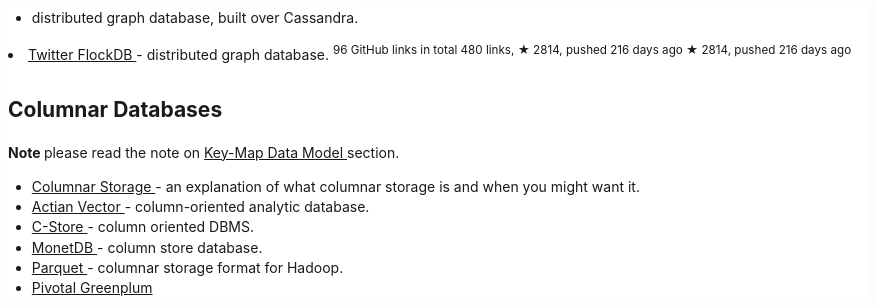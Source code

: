   - distributed graph database, built over Cassandra.
 </li>
 <li>
  <a href="https://github.com/twitter/flockdb">
   Twitter FlockDB
  </a>
  - distributed graph database.
  <sup>
   96 GitHub links in total 480 links, ★ 2814, pushed 216 days ago
  </sup>
  <sup>
   &#9733 2814, pushed 216 days ago
  </sup>
 </li>
</ul>
<h2>
 Columnar Databases
</h2>
<p>
 <strong>
  Note
 </strong>
 please read the note on
 <a href="#key-map-data-model">
  Key-Map Data Model
 </a>
 section.
</p>
<ul>
 <li>
  <a href="http://the-paper-trail.org/blog/columnar-storage/">
   Columnar Storage
  </a>
  - an explanation of what columnar storage is and when you might want it.
 </li>
 <li>
  <a href="http://www.actian.com/">
   Actian Vector
  </a>
  - column-oriented analytic database.
 </li>
 <li>
  <a href="http://db.lcs.mit.edu/projects/cstore/">
   C-Store
  </a>
  - column oriented DBMS.
 </li>
 <li>
  <a href="https://www.monetdb.org/">
   MonetDB
  </a>
  - column store database.
 </li>
 <li>
  <a href="http://parquet.apache.org/">
   Parquet
  </a>
  - columnar storage format for Hadoop.
 </li>
 <li>
  <a href="https://pivotal.io/big-data/pivotal-greenplum">
   Pivotal Greenplum
  </a>